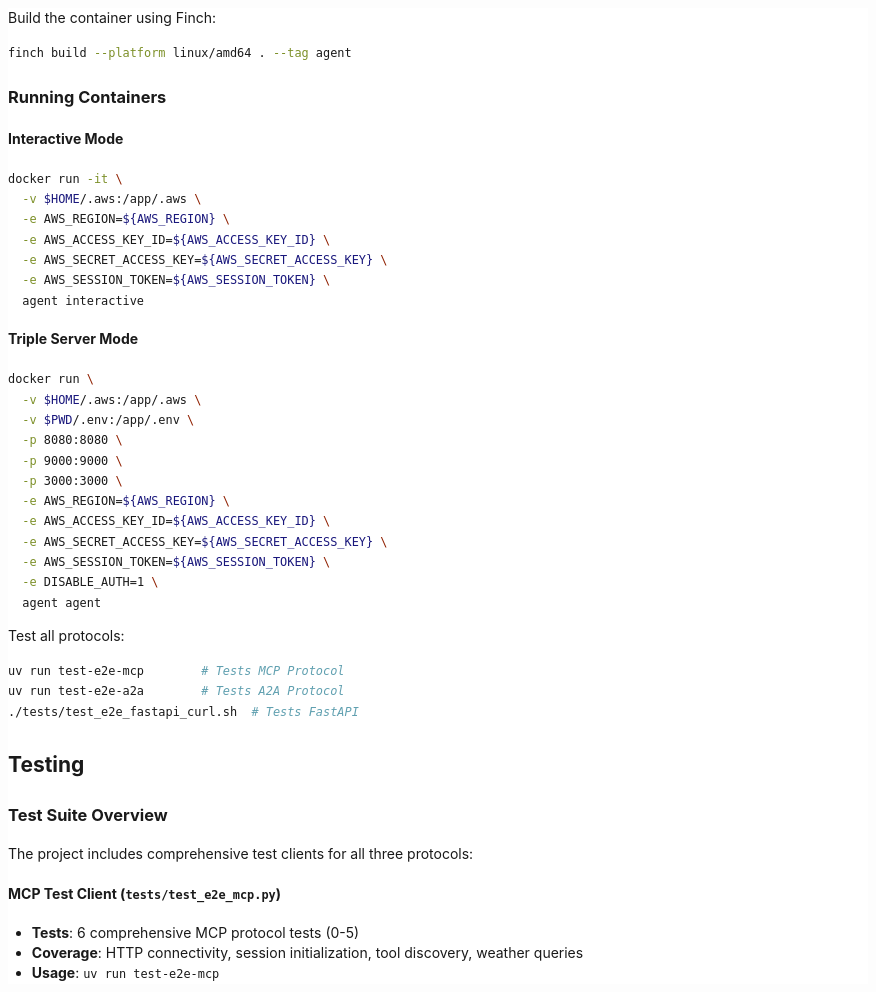 Build the container using Finch:
```bash
finch build --platform linux/amd64 . --tag agent
```

### Running Containers

#### Interactive Mode

```bash
docker run -it \
  -v $HOME/.aws:/app/.aws \
  -e AWS_REGION=${AWS_REGION} \
  -e AWS_ACCESS_KEY_ID=${AWS_ACCESS_KEY_ID} \
  -e AWS_SECRET_ACCESS_KEY=${AWS_SECRET_ACCESS_KEY} \
  -e AWS_SESSION_TOKEN=${AWS_SESSION_TOKEN} \
  agent interactive
```

#### Triple Server Mode

```bash
docker run \
  -v $HOME/.aws:/app/.aws \
  -v $PWD/.env:/app/.env \
  -p 8080:8080 \
  -p 9000:9000 \
  -p 3000:3000 \
  -e AWS_REGION=${AWS_REGION} \
  -e AWS_ACCESS_KEY_ID=${AWS_ACCESS_KEY_ID} \
  -e AWS_SECRET_ACCESS_KEY=${AWS_SECRET_ACCESS_KEY} \
  -e AWS_SESSION_TOKEN=${AWS_SESSION_TOKEN} \
  -e DISABLE_AUTH=1 \
  agent agent
```

Test all protocols:
```bash
uv run test-e2e-mcp        # Tests MCP Protocol
uv run test-e2e-a2a        # Tests A2A Protocol
./tests/test_e2e_fastapi_curl.sh  # Tests FastAPI
```

## Testing

### Test Suite Overview

The project includes comprehensive test clients for all three protocols:

#### MCP Test Client (`tests/test_e2e_mcp.py`)
- **Tests**: 6 comprehensive MCP protocol tests (0-5)
- **Coverage**: HTTP connectivity, session initialization, tool discovery, weather queries
- **Usage**: `uv run test-e2e-mcp`
